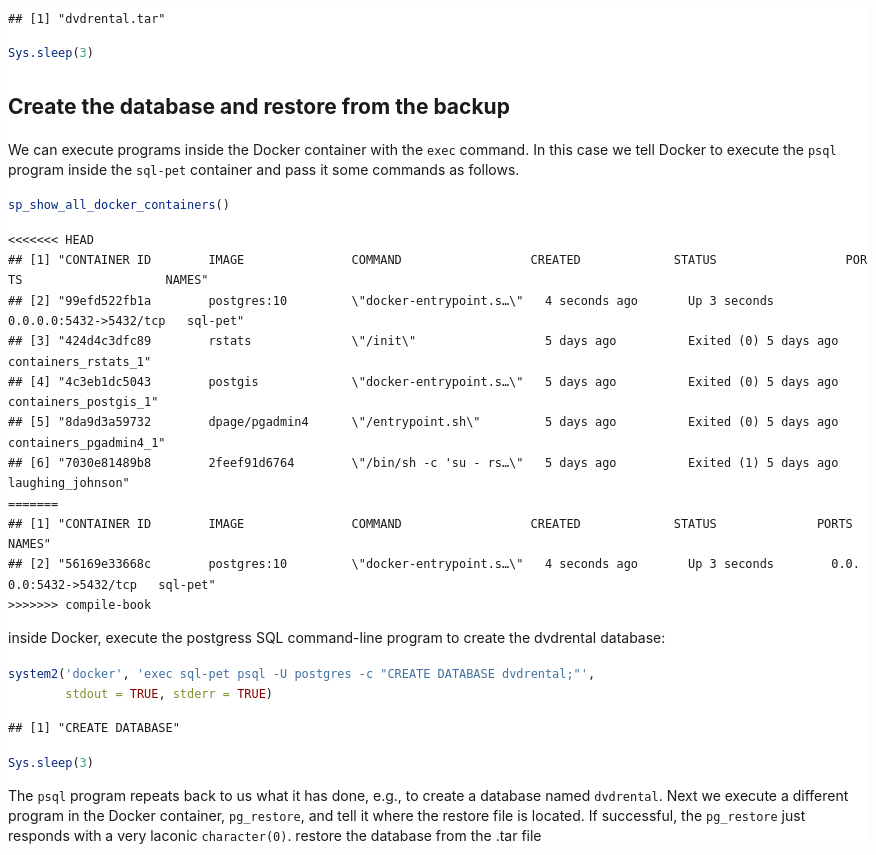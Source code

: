 ```
## [1] "dvdrental.tar"
```

```r
Sys.sleep(3)
```


## Create the database and restore from the backup

We can execute programs inside the Docker container with the `exec`
command. In this case we tell Docker to execute the `psql` program
inside the `sql-pet` container and pass it some commands as follows.


```r
sp_show_all_docker_containers()
```

```
<<<<<<< HEAD
## [1] "CONTAINER ID        IMAGE               COMMAND                  CREATED             STATUS                  PORTS                    NAMES"                  
## [2] "99efd522fb1a        postgres:10         \"docker-entrypoint.s…\"   4 seconds ago       Up 3 seconds            0.0.0.0:5432->5432/tcp   sql-pet"              
## [3] "424d4c3dfc89        rstats              \"/init\"                  5 days ago          Exited (0) 5 days ago                            containers_rstats_1"  
## [4] "4c3eb1dc5043        postgis             \"docker-entrypoint.s…\"   5 days ago          Exited (0) 5 days ago                            containers_postgis_1" 
## [5] "8da9d3a59732        dpage/pgadmin4      \"/entrypoint.sh\"         5 days ago          Exited (0) 5 days ago                            containers_pgadmin4_1"
## [6] "7030e81489b8        2feef91d6764        \"/bin/sh -c 'su - rs…\"   5 days ago          Exited (1) 5 days ago                            laughing_johnson"
=======
## [1] "CONTAINER ID        IMAGE               COMMAND                  CREATED             STATUS              PORTS                    NAMES"    
## [2] "56169e33668c        postgres:10         \"docker-entrypoint.s…\"   4 seconds ago       Up 3 seconds        0.0.0.0:5432->5432/tcp   sql-pet"
>>>>>>> compile-book
```
inside Docker, execute the postgress SQL command-line program to create the dvdrental database:


```r
system2('docker', 'exec sql-pet psql -U postgres -c "CREATE DATABASE dvdrental;"',
        stdout = TRUE, stderr = TRUE)
```

```
## [1] "CREATE DATABASE"
```

```r
Sys.sleep(3)
```

The `psql` program repeats back to us what it has done, e.g., to create
a database named `dvdrental`. Next we execute a different program in the
Docker container, `pg_restore`, and tell it where the restore file is
located. If successful, the `pg_restore` just responds with a very
laconic `character(0)`. restore the database from the .tar file
